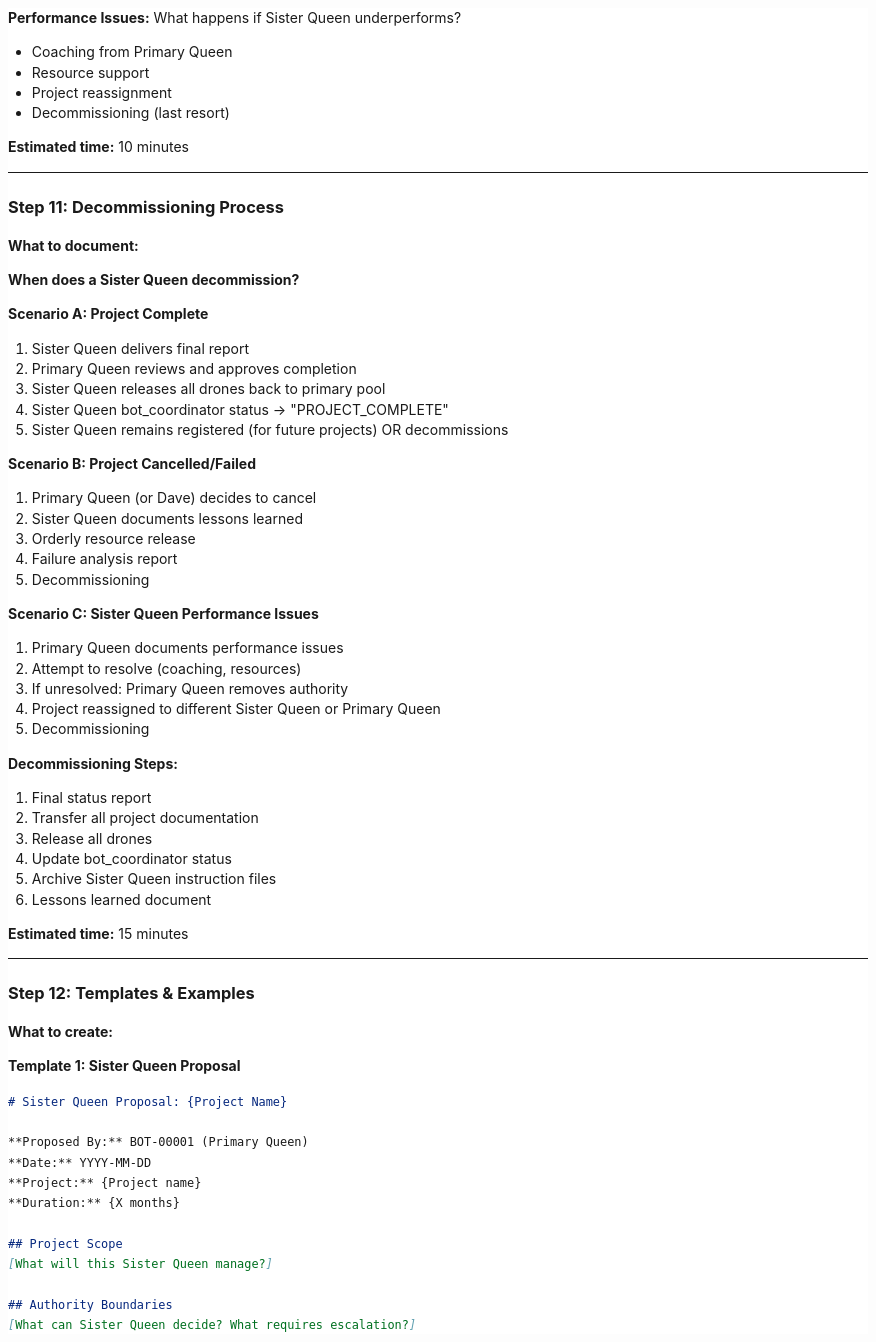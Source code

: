 **Performance Issues:** What happens if Sister Queen underperforms?
- Coaching from Primary Queen
- Resource support
- Project reassignment
- Decommissioning (last resort)

**Estimated time:** 10 minutes

---

### Step 11: Decommissioning Process

**What to document:**

**When does a Sister Queen decommission?**

**Scenario A: Project Complete**
1. Sister Queen delivers final report
2. Primary Queen reviews and approves completion
3. Sister Queen releases all drones back to primary pool
4. Sister Queen bot_coordinator status → "PROJECT_COMPLETE"
5. Sister Queen remains registered (for future projects) OR decommissions

**Scenario B: Project Cancelled/Failed**
1. Primary Queen (or Dave) decides to cancel
2. Sister Queen documents lessons learned
3. Orderly resource release
4. Failure analysis report
5. Decommissioning

**Scenario C: Sister Queen Performance Issues**
1. Primary Queen documents performance issues
2. Attempt to resolve (coaching, resources)
3. If unresolved: Primary Queen removes authority
4. Project reassigned to different Sister Queen or Primary Queen
5. Decommissioning

**Decommissioning Steps:**
1. Final status report
2. Transfer all project documentation
3. Release all drones
4. Update bot_coordinator status
5. Archive Sister Queen instruction files
6. Lessons learned document

**Estimated time:** 15 minutes

---

### Step 12: Templates & Examples

**What to create:**

**Template 1: Sister Queen Proposal**
```markdown
# Sister Queen Proposal: {Project Name}

**Proposed By:** BOT-00001 (Primary Queen)
**Date:** YYYY-MM-DD
**Project:** {Project name}
**Duration:** {X months}

## Project Scope
[What will this Sister Queen manage?]

## Authority Boundaries
[What can Sister Queen decide? What requires escalation?]

```